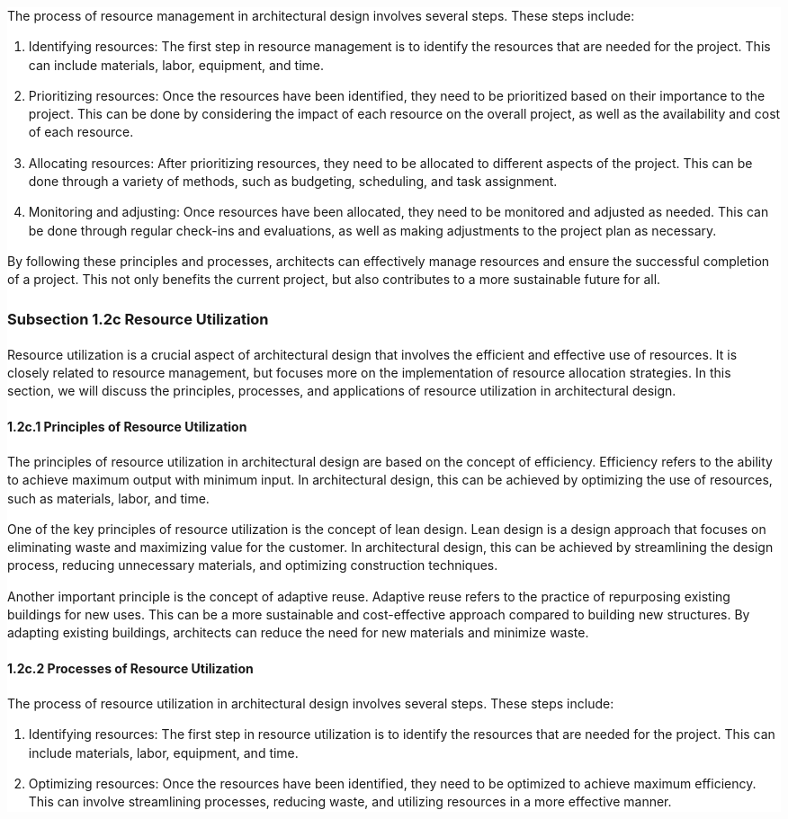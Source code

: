 The process of resource management in architectural design involves several steps. These steps include:

1. Identifying resources: The first step in resource management is to identify the resources that are needed for the project. This can include materials, labor, equipment, and time.

2. Prioritizing resources: Once the resources have been identified, they need to be prioritized based on their importance to the project. This can be done by considering the impact of each resource on the overall project, as well as the availability and cost of each resource.

3. Allocating resources: After prioritizing resources, they need to be allocated to different aspects of the project. This can be done through a variety of methods, such as budgeting, scheduling, and task assignment.

4. Monitoring and adjusting: Once resources have been allocated, they need to be monitored and adjusted as needed. This can be done through regular check-ins and evaluations, as well as making adjustments to the project plan as necessary.

By following these principles and processes, architects can effectively manage resources and ensure the successful completion of a project. This not only benefits the current project, but also contributes to a more sustainable future for all.





### Subsection 1.2c Resource Utilization

Resource utilization is a crucial aspect of architectural design that involves the efficient and effective use of resources. It is closely related to resource management, but focuses more on the implementation of resource allocation strategies. In this section, we will discuss the principles, processes, and applications of resource utilization in architectural design.

#### 1.2c.1 Principles of Resource Utilization

The principles of resource utilization in architectural design are based on the concept of efficiency. Efficiency refers to the ability to achieve maximum output with minimum input. In architectural design, this can be achieved by optimizing the use of resources, such as materials, labor, and time.

One of the key principles of resource utilization is the concept of lean design. Lean design is a design approach that focuses on eliminating waste and maximizing value for the customer. In architectural design, this can be achieved by streamlining the design process, reducing unnecessary materials, and optimizing construction techniques.

Another important principle is the concept of adaptive reuse. Adaptive reuse refers to the practice of repurposing existing buildings for new uses. This can be a more sustainable and cost-effective approach compared to building new structures. By adapting existing buildings, architects can reduce the need for new materials and minimize waste.

#### 1.2c.2 Processes of Resource Utilization

The process of resource utilization in architectural design involves several steps. These steps include:

1. Identifying resources: The first step in resource utilization is to identify the resources that are needed for the project. This can include materials, labor, equipment, and time.

2. Optimizing resources: Once the resources have been identified, they need to be optimized to achieve maximum efficiency. This can involve streamlining processes, reducing waste, and utilizing resources in a more effective manner.
